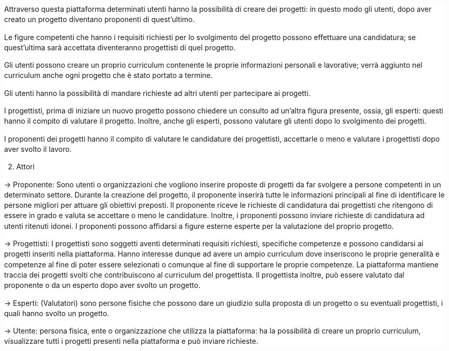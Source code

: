 Attraverso questa piattaforma determinati utenti hanno la possibilità di creare dei progetti: in questo modo gli utenti, dopo aver creato un progetto diventano proponenti di quest’ultimo.

Le figure competenti che hanno i requisiti richiesti per lo svolgimento del progetto possono effettuare una candidatura; se quest’ultima sarà accettata diventeranno progettisti di quel progetto.

Gli utenti possono creare un proprio curriculum contenente le proprie informazioni personali e lavorative; verrà aggiunto nel curriculum anche ogni progetto che è stato portato a termine.

Gli utenti hanno la possibilità di mandare richieste ad altri utenti per partecipare ai progetti. 

I progettisti, prima di iniziare un nuovo progetto possono chiedere un consulto ad un’altra figura presente, ossia, gli esperti: questi hanno il compito di valutare il progetto.
Inoltre, anche gli esperti, possono valutare gli utenti dopo lo svolgimento dei progetti. 

I proponenti dei progetti hanno il compito di valutare le candidature dei progettisti, accettarle o meno e valutare i progettisti dopo aver svolto il lavoro.







2.    Attori 

 →   Proponente: 
Sono utenti o organizzazioni che vogliono inserire proposte di progetti da far svolgere a persone competenti in un determinato settore. Durante la creazione del progetto, il proponente inserirà tutte le informazioni principali al fine di identificare le persone migliori per attuare gli obiettivi preposti.
Il proponente riceve le richieste di candidatura dai progettisti che ritengono di essere in grado e valuta se accettare o meno le candidature.
Inoltre, i proponenti possono inviare richieste di candidatura ad utenti ritenuti idonei.
I proponenti possono affidarsi a figure esterne esperte per la valutazione del proprio progetto.
 

→ Progettisti: 
I progettisti sono soggetti aventi determinati requisiti richiesti, specifiche competenze e possono candidarsi ai progetti inseriti nella piattaforma. 
Hanno interesse dunque ad avere un ampio curriculum dove inseriscono le proprie generalità e competenze al fine di poter essere selezionati o comunque al fine di supportare le proprie competenze. 
La piattaforma mantiene traccia dei progetti svolti che contribuiscono al curriculum del progettista.
Il progettista inoltre, può essere valutato dal proponente o da un esperto dopo aver svolto un progetto.

→ Esperti: 
(Valutatori) sono persone fisiche che possono dare un giudizio sulla proposta di un progetto o su eventuali progettisti, i quali hanno svolto un progetto.

→ Utente: persona fisica, ente o organizzazione che utilizza la piattaforma: ha la possibilità di creare un proprio curriculum, visualizzare tutti i progetti presenti nella piattaforma e può inviare richieste.







